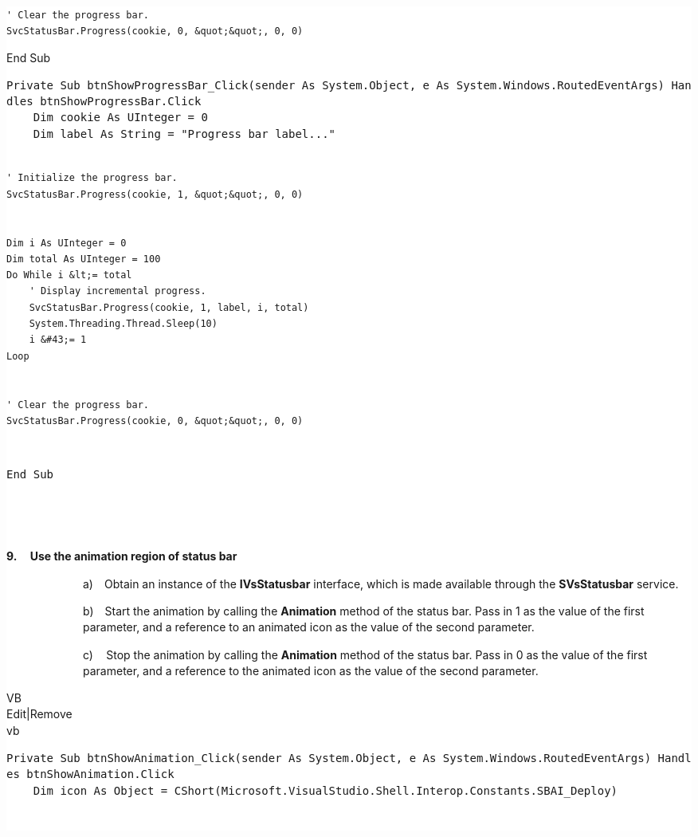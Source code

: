 
    ' Clear the progress bar.
    SvcStatusBar.Progress(cookie, 0, &quot;&quot;, 0, 0)
End Sub

</pre>
<pre id="codePreview" class="vb">
Private Sub btnShowProgressBar_Click(sender As System.Object, e As System.Windows.RoutedEventArgs) Handles btnShowProgressBar.Click
    Dim cookie As UInteger = 0
    Dim label As String = &quot;Progress bar label...&quot;


    ' Initialize the progress bar.
    SvcStatusBar.Progress(cookie, 1, &quot;&quot;, 0, 0)


    Dim i As UInteger = 0
    Dim total As UInteger = 100
    Do While i &lt;= total
        ' Display incremental progress.
        SvcStatusBar.Progress(cookie, 1, label, i, total)
        System.Threading.Thread.Sleep(10)
        i &#43;= 1
    Loop


    ' Clear the progress bar.
    SvcStatusBar.Progress(cookie, 0, &quot;&quot;, 0, 0)
End Sub

</pre>
</div>
</div>
<div class="endscriptcode">&nbsp;</div>
<p class="MsoListParagraphCxSpFirst" style="margin-left:72.0pt"></p>
<p class="MsoListParagraphCxSpMiddle" style=""><b style=""><span style=""><span style="">9.<span style="font:7.0pt &quot;Times New Roman&quot;">&nbsp;&nbsp;&nbsp;&nbsp;&nbsp;&nbsp;
</span></span></span></b><b style=""><span style="">U</span>se the animation region of status bar
</b></p>
<p class="MsoListParagraphCxSpMiddle" style="margin-left:72.0pt"><span style=""><span style="">a)<span style="font:7.0pt &quot;Times New Roman&quot;">&nbsp;&nbsp;&nbsp;&nbsp;&nbsp;
</span></span></span>Obtain an instance of the <span class="SpellE"><b style="">IVsStatusbar</b></span> interface, which is made available through the
<span class="SpellE"><b style="">SVsStatusbar</b></span> service.</p>
<p class="MsoListParagraphCxSpMiddle" style="margin-left:72.0pt"><span style=""><span style="">b)<span style="font:7.0pt &quot;Times New Roman&quot;">&nbsp;&nbsp;&nbsp;&nbsp;&nbsp;
</span></span></span>Start the animation by calling the <b style="">Animation</b> method of the status bar. Pass in 1 as the value of the first parameter, and a reference to an animated icon as the value of the second parameter.</p>
<p class="MsoListParagraphCxSpLast" style="margin-left:72.0pt"><span style=""><span style="">c)<span style="font:7.0pt &quot;Times New Roman&quot;">&nbsp;&nbsp;&nbsp;&nbsp;&nbsp;&nbsp;
</span></span></span>Stop the animation by calling the <b style="">Animation</b> method of the status bar. Pass in 0 as the value of the first parameter, and a reference to the animated icon as the value of the second parameter.</p>
<div class="scriptcode">
<div class="pluginEditHolder" pluginCommand="mceScriptCode">
<div class="title"><span>VB</span></div>
<div class="pluginLinkHolder"><span class="pluginEditHolderLink">Edit</span>|<span class="pluginRemoveHolderLink">Remove</span>
</div>
<span class="hidden">vb</span>
<pre class="hidden">
Private Sub btnShowAnimation_Click(sender As System.Object, e As System.Windows.RoutedEventArgs) Handles btnShowAnimation.Click
    Dim icon As Object = CShort(Microsoft.VisualStudio.Shell.Interop.Constants.SBAI_Deploy)

